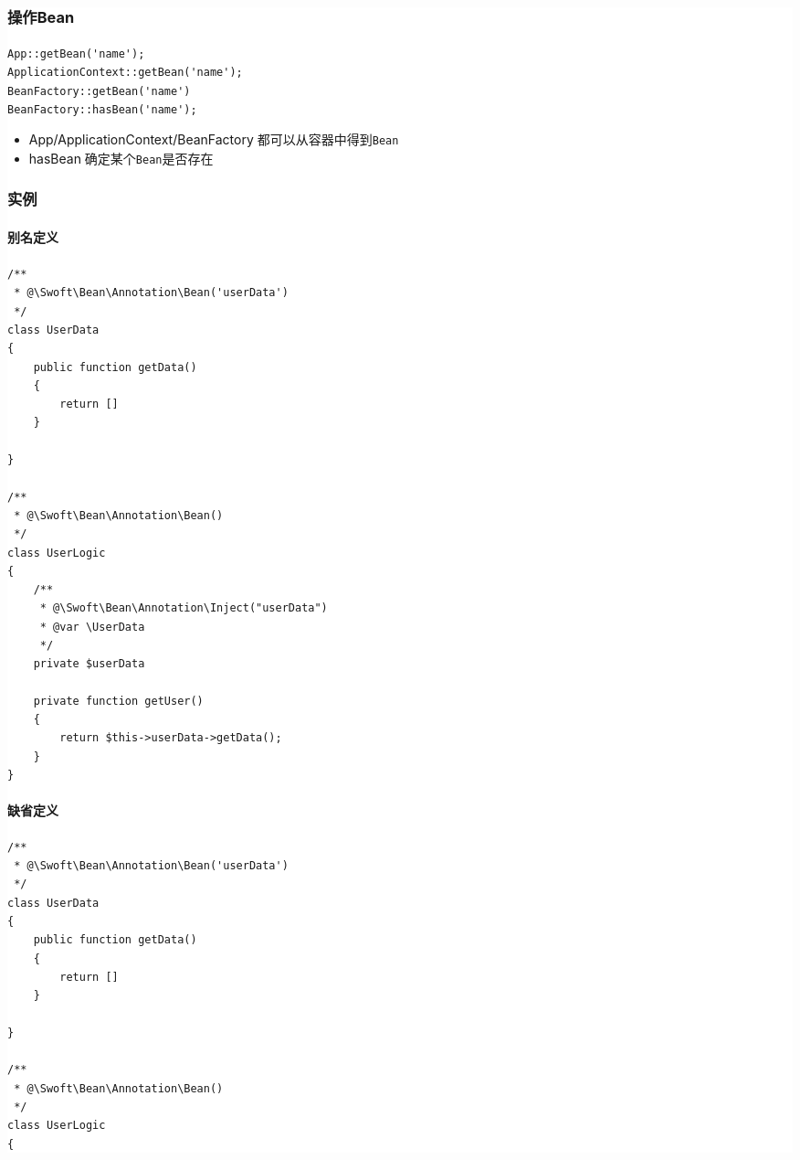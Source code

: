 ### 操作Bean
```
App::getBean('name');
ApplicationContext::getBean('name');
BeanFactory::getBean('name')
BeanFactory::hasBean('name');
```
- App/ApplicationContext/BeanFactory 都可以从容器中得到`Bean`
- hasBean 确定某个`Bean`是否存在

### 实例
#### 别名定义
```
/**
 * @\Swoft\Bean\Annotation\Bean('userData')
 */ 
class UserData 
{
    public function getData()
    {
        return []
    }

}

/**
 * @\Swoft\Bean\Annotation\Bean()
 */
class UserLogic
{
    /**
     * @\Swoft\Bean\Annotation\Inject("userData")
     * @var \UserData
     */
    private $userData

    private function getUser()
    {
        return $this->userData->getData();
    }
}

```

#### 缺省定义

```
/**
 * @\Swoft\Bean\Annotation\Bean('userData')
 */ 
class UserData 
{
    public function getData()
    {
        return []
    }

}

/**
 * @\Swoft\Bean\Annotation\Bean()
 */
class UserLogic
{
```